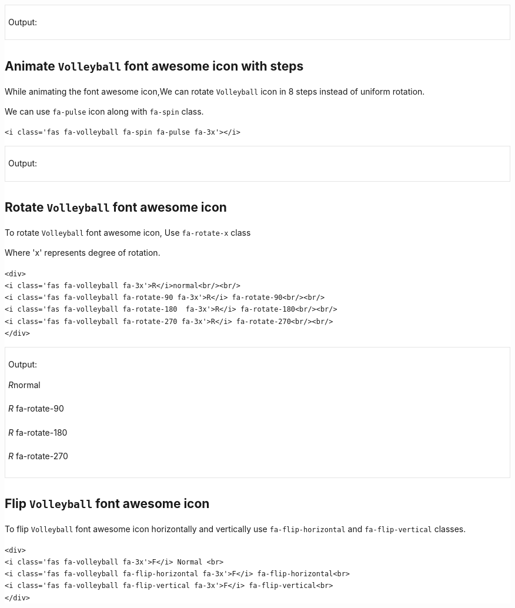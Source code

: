 <div style='border:1px solid rgba(0,0,0,.1);margin-bottom:10px;padding:5px;'>
<p>Output:</p>


<i class='fas fa-volleyball fa-spin fa-3x'></i>
</div>

## Animate `Volleyball` font awesome icon with steps
While animating the font awesome icon,We can rotate `Volleyball` icon in 8 steps instead of uniform rotation.

We can use `fa-pulse` icon along with `fa-spin` class.
```
<i class='fas fa-volleyball fa-spin fa-pulse fa-3x'></i>
```

<div style='border:1px solid rgba(0,0,0,.1);margin-bottom:10px;padding:5px;'>
<p>Output:</p>


<i class='fas fa-volleyball fa-spin fa-pulse fa-3x'></i>
</div>

## Rotate `Volleyball` font awesome icon
 To rotate `Volleyball` font awesome icon, Use `fa-rotate-x` class

Where 'x' represents degree of rotation.
```
<div>
<i class='fas fa-volleyball fa-3x'>R</i>normal<br/><br/>
<i class='fas fa-volleyball fa-rotate-90 fa-3x'>R</i> fa-rotate-90<br/><br/> 
<i class='fas fa-volleyball fa-rotate-180  fa-3x'>R</i> fa-rotate-180<br/><br/> 
<i class='fas fa-volleyball fa-rotate-270 fa-3x'>R</i> fa-rotate-270<br/><br/>
</div>
```

<div style='border:1px solid rgba(0,0,0,.1);margin-bottom:10px;padding:5px;'>
<p>Output:</p>


<div>
<i class='fas fa-volleyball fa-3x'>R</i>normal<br/><br/>
<i class='fas fa-volleyball fa-rotate-90 fa-3x'>R</i> fa-rotate-90<br/><br/> 
<i class='fas fa-volleyball fa-rotate-180  fa-3x'>R</i> fa-rotate-180<br/><br/> 
<i class='fas fa-volleyball fa-rotate-270 fa-3x'>R</i> fa-rotate-270<br/><br/>
</div>
</div>

## Flip `Volleyball` font awesome icon
 To flip `Volleyball` font awesome icon horizontally and vertically use `fa-flip-horizontal` and `fa-flip-vertical` classes.

```
<div>
<i class='fas fa-volleyball fa-3x'>F</i> Normal <br>
<i class='fas fa-volleyball fa-flip-horizontal fa-3x'>F</i> fa-flip-horizontal<br>
<i class='fas fa-volleyball fa-flip-vertical fa-3x'>F</i> fa-flip-vertical<br>
</div>
```
